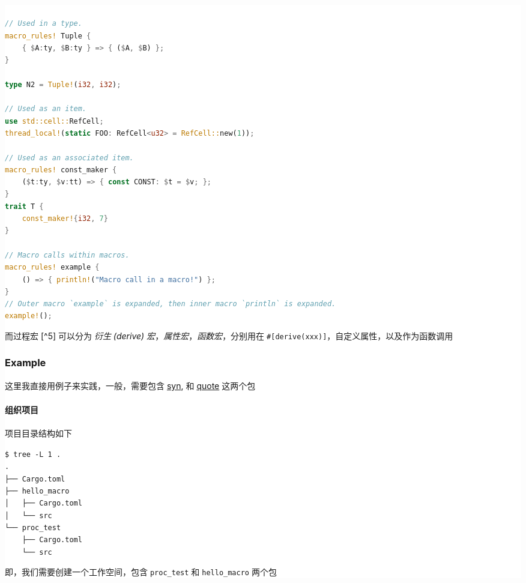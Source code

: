 ```rust

// Used in a type.
macro_rules! Tuple {
    { $A:ty, $B:ty } => { ($A, $B) };
}

type N2 = Tuple!(i32, i32);

// Used as an item.
use std::cell::RefCell;
thread_local!(static FOO: RefCell<u32> = RefCell::new(1));

// Used as an associated item.
macro_rules! const_maker {
    ($t:ty, $v:tt) => { const CONST: $t = $v; };
}
trait T {
    const_maker!{i32, 7}
}

// Macro calls within macros.
macro_rules! example {
    () => { println!("Macro call in a macro!") };
}
// Outer macro `example` is expanded, then inner macro `println` is expanded.
example!();
```

而过程宏 [^5] 可以分为 _衍生 (derive) 宏_，_属性宏_，_函数宏_，分别用在 `#[derive(xxx)]`，自定义属性，以及作为函数调用

### Example

这里我直接用例子来实践，一般，需要包含 [syn](https://crates.io/crates/syn), 和 [quote](https://crates.io/crates/quote) 这两个包

#### 组织项目

项目目录结构如下

```text
$ tree -L 1 .
.
├── Cargo.toml
├── hello_macro
│   ├── Cargo.toml
│   └── src
└── proc_test
    ├── Cargo.toml
    └── src
```

即，我们需要创建一个工作空间，包含 `proc_test` 和 `hello_macro` 两个包
